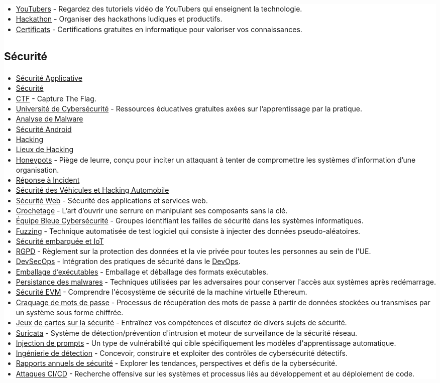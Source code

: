 - [YouTubers](https://github.com/JoseDeFreitas/awesome-youtubers#readme) - Regardez des tutoriels vidéo de YouTubers qui enseignent la technologie.
- [Hackathon](https://github.com/dribdat/awesome-hackathon#readme) - Organiser des hackathons ludiques et productifs.
- [Certificats](https://github.com/PanXProject/awesome-certificates#readme) - Certifications gratuites en informatique pour valoriser vos connaissances.

## Sécurité

- [Sécurité Applicative](https://github.com/paragonie/awesome-appsec#readme)
- [Sécurité](https://github.com/sbilly/awesome-security#readme)
- [CTF](https://github.com/apsdehal/awesome-ctf#readme) - Capture The Flag.
- [Université de Cybersécurité](https://github.com/brootware/awesome-cyber-security-university#readme) - Ressources éducatives gratuites axées sur l’apprentissage par la pratique.
- [Analyse de Malware](https://github.com/rshipp/awesome-malware-analysis#readme)
- [Sécurité Android](https://github.com/ashishb/android-security-awesome#readme)
- [Hacking](https://github.com/carpedm20/awesome-hacking#readme)
- [Lieux de Hacking](https://github.com/daviddias/awesome-hacking-locations#readme)
- [Honeypots](https://github.com/paralax/awesome-honeypots#readme) - Piège de leurre, conçu pour inciter un attaquant à tenter de compromettre les systèmes d’information d’une organisation.
- [Réponse à Incident](https://github.com/meirwah/awesome-incident-response#readme)
- [Sécurité des Véhicules et Hacking Automobile](https://github.com/jaredthecoder/awesome-vehicle-security#readme)
- [Sécurité Web](https://github.com/qazbnm456/awesome-web-security#readme) - Sécurité des applications et services web.
- [Crochetage](https://github.com/fabacab/awesome-lockpicking#readme) - L’art d’ouvrir une serrure en manipulant ses composants sans la clé.
- [Équipe Bleue Cybersécurité](https://github.com/fabacab/awesome-cybersecurity-blueteam#readme) - Groupes identifiant les failles de sécurité dans les systèmes informatiques.
- [Fuzzing](https://github.com/cpuu/awesome-fuzzing#readme) - Technique automatisée de test logiciel qui consiste à injecter des données pseudo-aléatoires.
- [Sécurité embarquée et IoT](https://github.com/fkie-cad/awesome-embedded-and-iot-security#readme)
- [RGPD](https://github.com/bakke92/awesome-gdpr#readme) - Règlement sur la protection des données et la vie privée pour toutes les personnes au sein de l'UE.
- [DevSecOps](https://github.com/TaptuIT/awesome-devsecops#readme) - Intégration des pratiques de sécurité dans le [DevOps](https://en.wikipedia.org/wiki/DevOps).
- [Emballage d’exécutables](https://github.com/dhondta/awesome-executable-packing#readme) - Emballage et déballage des formats exécutables.
- [Persistance des malwares](https://github.com/Karneades/awesome-malware-persistence#readme) - Techniques utilisées par les adversaires pour conserver l'accès aux systèmes après redémarrage.
- [Sécurité EVM](https://github.com/kareniel/awesome-evm-security#readme) - Comprendre l'écosystème de sécurité de la machine virtuelle Ethereum.
- [Craquage de mots de passe](https://github.com/n0kovo/awesome-password-cracking#readme) - Processus de récupération des mots de passe à partir de données stockées ou transmises par un système sous forme chiffrée.
- [Jeux de cartes sur la sécurité](https://github.com/Karneades/awesome-security-card-games#readme) - Entraînez vos compétences et discutez de divers sujets de sécurité.
- [Suricata](https://github.com/satta/awesome-suricata#readme) - Système de détection/prévention d'intrusion et moteur de surveillance de la sécurité réseau.
- [Injection de prompts](https://github.com/FonduAI/awesome-prompt-injection#readme) - Un type de vulnérabilité qui cible spécifiquement les modèles d'apprentissage automatique.
- [Ingénierie de détection](https://github.com/infosecB/awesome-detection-engineering#readme) - Concevoir, construire et exploiter des contrôles de cybersécurité détectifs.
- [Rapports annuels de sécurité](https://github.com/jacobdjwilson/awesome-annual-security-reports#readme) - Explorer les tendances, perspectives et défis de la cybersécurité.
- [Attaques CI/CD](https://github.com/TupleType/awesome-cicd-attacks#readme) - Recherche offensive sur les systèmes et processus liés au développement et au déploiement de code.
